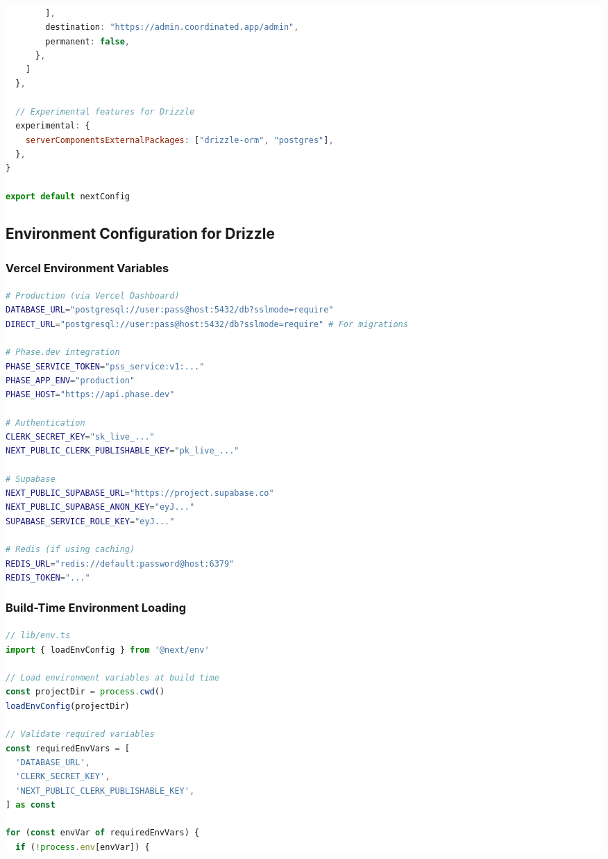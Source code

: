 ```javascript
        ],
        destination: "https://admin.coordinated.app/admin",
        permanent: false,
      },
    ]
  },

  // Experimental features for Drizzle
  experimental: {
    serverComponentsExternalPackages: ["drizzle-orm", "postgres"],
  },
}

export default nextConfig
```

## Environment Configuration for Drizzle

### Vercel Environment Variables

```bash
# Production (via Vercel Dashboard)
DATABASE_URL="postgresql://user:pass@host:5432/db?sslmode=require"
DIRECT_URL="postgresql://user:pass@host:5432/db?sslmode=require" # For migrations

# Phase.dev integration
PHASE_SERVICE_TOKEN="pss_service:v1:..."
PHASE_APP_ENV="production"
PHASE_HOST="https://api.phase.dev"

# Authentication
CLERK_SECRET_KEY="sk_live_..."
NEXT_PUBLIC_CLERK_PUBLISHABLE_KEY="pk_live_..."

# Supabase
NEXT_PUBLIC_SUPABASE_URL="https://project.supabase.co"
NEXT_PUBLIC_SUPABASE_ANON_KEY="eyJ..."
SUPABASE_SERVICE_ROLE_KEY="eyJ..."

# Redis (if using caching)
REDIS_URL="redis://default:password@host:6379"
REDIS_TOKEN="..."
```

### Build-Time Environment Loading

```typescript
// lib/env.ts
import { loadEnvConfig } from '@next/env'

// Load environment variables at build time
const projectDir = process.cwd()
loadEnvConfig(projectDir)

// Validate required variables
const requiredEnvVars = [
  'DATABASE_URL',
  'CLERK_SECRET_KEY',
  'NEXT_PUBLIC_CLERK_PUBLISHABLE_KEY',
] as const

for (const envVar of requiredEnvVars) {
  if (!process.env[envVar]) {
```